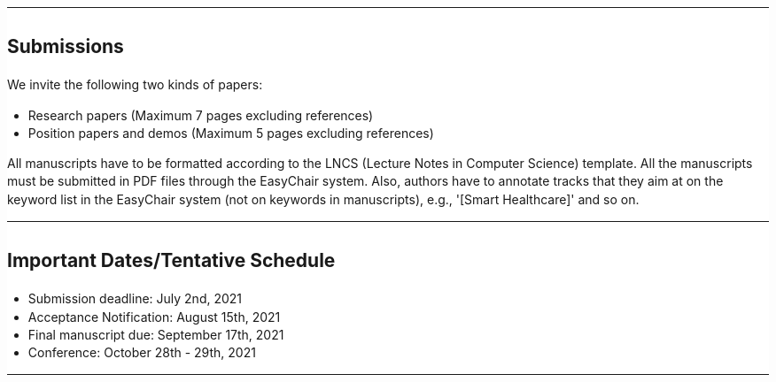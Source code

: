 ***

Submissions
------------

We invite the following two kinds of papers: 
*	Research papers (Maximum 7 pages excluding references)
*	Position papers and demos (Maximum 5 pages excluding references)

All manuscripts have to be formatted according to the LNCS (Lecture Notes in Computer Science) template.
All the manuscripts must be submitted in PDF files through the EasyChair system.
Also, authors have to annotate tracks that they aim at on the keyword list in the EasyChair system (not on keywords in manuscripts), e.g., '[Smart Healthcare]' and so on.

***

Important Dates/Tentative Schedule
------------

* Submission deadline: July 2nd, 2021 
* Acceptance Notification: August 15th, 2021 
* Final manuscript due: September 17th, 2021
* Conference: October 28th - 29th, 2021

***
